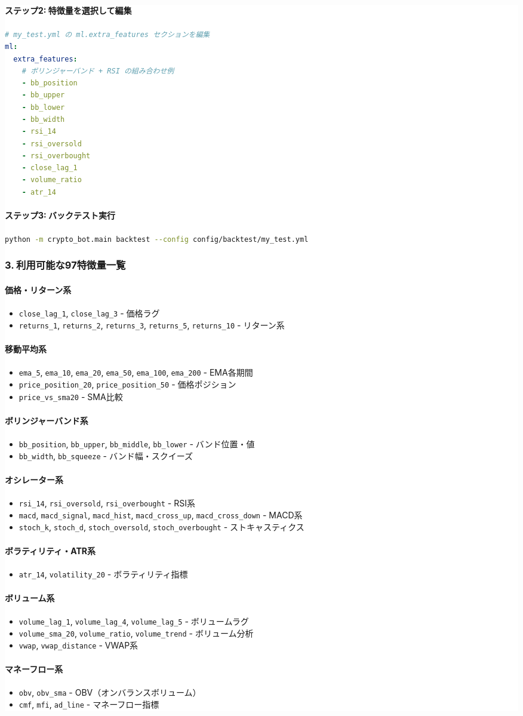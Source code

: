 #### ステップ2: 特徴量を選択して編集
```yaml
# my_test.yml の ml.extra_features セクションを編集
ml:
  extra_features:
    # ボリンジャーバンド + RSI の組み合わせ例
    - bb_position
    - bb_upper
    - bb_lower
    - bb_width
    - rsi_14
    - rsi_oversold
    - rsi_overbought
    - close_lag_1
    - volume_ratio
    - atr_14
```

#### ステップ3: バックテスト実行
```bash
python -m crypto_bot.main backtest --config config/backtest/my_test.yml
```

### **3. 利用可能な97特徴量一覧**

#### **価格・リターン系**
- `close_lag_1`, `close_lag_3` - 価格ラグ
- `returns_1`, `returns_2`, `returns_3`, `returns_5`, `returns_10` - リターン系

#### **移動平均系**
- `ema_5`, `ema_10`, `ema_20`, `ema_50`, `ema_100`, `ema_200` - EMA各期間
- `price_position_20`, `price_position_50` - 価格ポジション
- `price_vs_sma20` - SMA比較

#### **ボリンジャーバンド系**
- `bb_position`, `bb_upper`, `bb_middle`, `bb_lower` - バンド位置・値
- `bb_width`, `bb_squeeze` - バンド幅・スクイーズ

#### **オシレーター系**
- `rsi_14`, `rsi_oversold`, `rsi_overbought` - RSI系
- `macd`, `macd_signal`, `macd_hist`, `macd_cross_up`, `macd_cross_down` - MACD系
- `stoch_k`, `stoch_d`, `stoch_oversold`, `stoch_overbought` - ストキャスティクス

#### **ボラティリティ・ATR系**
- `atr_14`, `volatility_20` - ボラティリティ指標

#### **ボリューム系**
- `volume_lag_1`, `volume_lag_4`, `volume_lag_5` - ボリュームラグ
- `volume_sma_20`, `volume_ratio`, `volume_trend` - ボリューム分析
- `vwap`, `vwap_distance` - VWAP系

#### **マネーフロー系**
- `obv`, `obv_sma` - OBV（オンバランスボリューム）
- `cmf`, `mfi`, `ad_line` - マネーフロー指標
